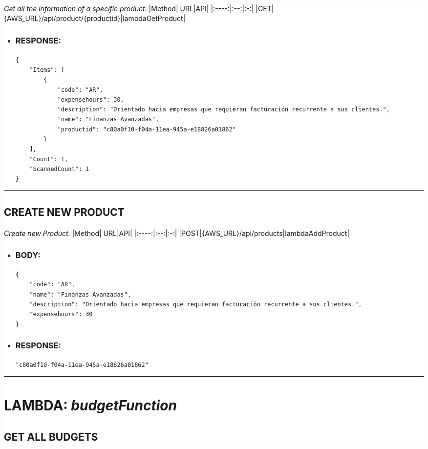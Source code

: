 _Get all the information of a specific product._
|Method| URL|API|
|:----:|:--:|:-:|
|GET|{AWS_URL}/api/product/{productid}|lambdaGetProduct|

* ### RESPONSE:

	```
	{
        "Items": [
            {
                "code": "AR",
                "expensehours": 30,
                "description": "Orientado hacia empresas que requieran facturación recurrente a sus clientes.",
                "name": "Finanzas Avanzadas",
                "productid": "c80a0f10-f04a-11ea-945a-e18826a01862"
            }
        ],
        "Count": 1,
        "ScannedCount": 1
    }
	```

***

## CREATE NEW PRODUCT

_Create new Product._
|Method| URL|API|
|:----:|:--:|:-:|
|POST|{AWS_URL}/api/products|lambdaAddProduct|

* ### BODY:
	```
    {
        "code": "AR",
        "name": "Finanzas Avanzadas",
        "description": "Orientado hacia empresas que requieran facturación recurrente a sus clientes.",
        "expensehours": 30
    }
	```

* ### RESPONSE:

	```
	"c80a0f10-f04a-11ea-945a-e18826a01862"
	```

***

# LAMBDA: _budgetFunction_
## GET ALL BUDGETS

